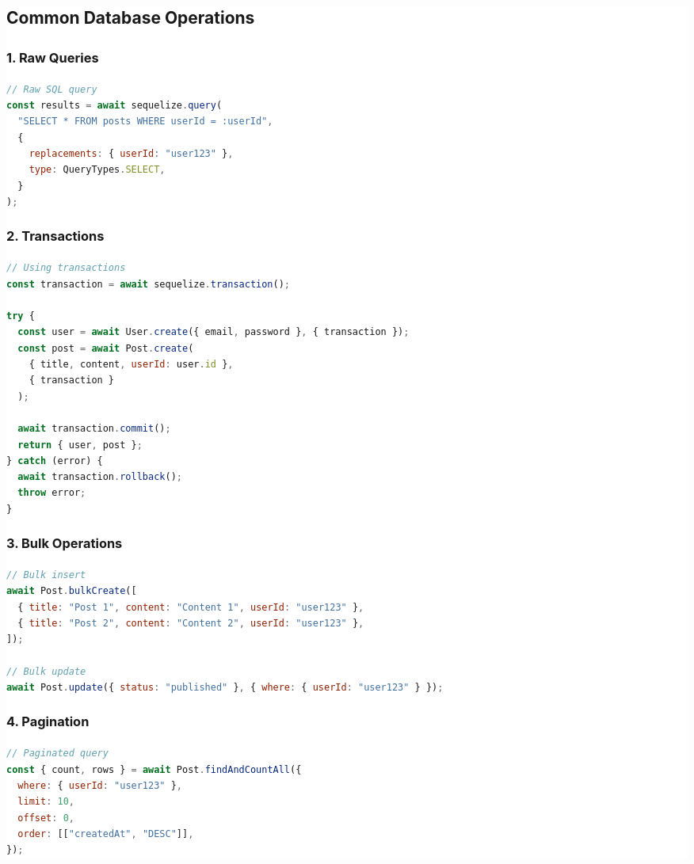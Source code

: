 ## Common Database Operations

### 1. Raw Queries

```javascript
// Raw SQL query
const results = await sequelize.query(
  "SELECT * FROM posts WHERE userId = :userId",
  {
    replacements: { userId: "user123" },
    type: QueryTypes.SELECT,
  }
);
```

### 2. Transactions

```javascript
// Using transactions
const transaction = await sequelize.transaction();

try {
  const user = await User.create({ email, password }, { transaction });
  const post = await Post.create(
    { title, content, userId: user.id },
    { transaction }
  );

  await transaction.commit();
  return { user, post };
} catch (error) {
  await transaction.rollback();
  throw error;
}
```

### 3. Bulk Operations

```javascript
// Bulk insert
await Post.bulkCreate([
  { title: "Post 1", content: "Content 1", userId: "user123" },
  { title: "Post 2", content: "Content 2", userId: "user123" },
]);

// Bulk update
await Post.update({ status: "published" }, { where: { userId: "user123" } });
```

### 4. Pagination

```javascript
// Paginated query
const { count, rows } = await Post.findAndCountAll({
  where: { userId: "user123" },
  limit: 10,
  offset: 0,
  order: [["createdAt", "DESC"]],
});
```
